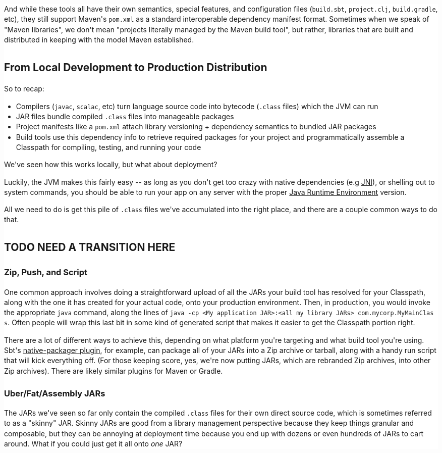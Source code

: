 And while these tools all have their own semantics, special features, and configuration files (`build.sbt`, `project.clj`, `build.gradle`, etc), they still support Maven's `pom.xml` as a standard interoperable dependency manifest format. Sometimes when we speak of "Maven libraries", we don't mean "projects literally managed by the Maven build tool", but rather, libraries that are built and distributed in keeping with the model Maven established.

## From Local Development to Production Distribution

So to recap:

* Compilers (`javac`, `scalac`, etc) turn language source code into bytecode (`.class` files) which the JVM can run
* JAR files bundle compiled `.class` files into manageable packages
* Project manifests like a `pom.xml` attach library versioning + dependency semantics to bundled JAR packages
* Build tools use this dependency info to retrieve required packages for your project and programmatically assemble a Classpath for compiling, testing, and running your code

We've seen how this works locally, but what about deployment?

Luckily, the JVM makes this fairly easy -- as long as you don't get too crazy with native dependencies (e.g [JNI](https://en.wikipedia.org/wiki/Java_Native_Interface)), or shelling out to system commands, you should be able to run your app on any server with the proper [Java Runtime Environment](https://www.oracle.com/java/technologies/javase-jre8-downloads.html) version.

All we need to do is get this pile of `.class` files we've accumulated into the right place, and there are a couple common ways to do that.

## TODO NEED A TRANSITION HERE

### Zip, Push, and Script

One common approach involves doing a straightforward upload of all the JARs your build tool has resolved for your Classpath, along with the one it has created for your actual code, onto your production environment. Then, in production, you would invoke the appropriate `java` command, along the lines of `java -cp <My application JAR>:<all my library JARs> com.mycorp.MyMainClass`. Often people will wrap this last bit in some kind of generated script that makes it easier to get the Classpath portion right.

There are a lot of different ways to achieve this, depending on what platform you're targeting and what build tool you're using. Sbt's [native-packager plugin](https://github.com/sbt/sbt-native-packager), for example, can package all of your JARs into a Zip archive or tarball, along with a handy run script that will kick everything off. (For those keeping score, yes, we're now putting JARs, which are rebranded Zip archives, into other Zip archives). There are likely similar plugins for Maven or Gradle.

### Uber/Fat/Assembly JARs

The JARs we've seen so far only contain the compiled `.class` files for their own direct source code, which is sometimes referred to as a "skinny" JAR. Skinny JARs are good from a library management perspective because they keep things granular and composable, but they can be annoying at deployment time because you end up with dozens or even hundreds of JARs to cart around. What if you could just get it all onto _one_ JAR?
